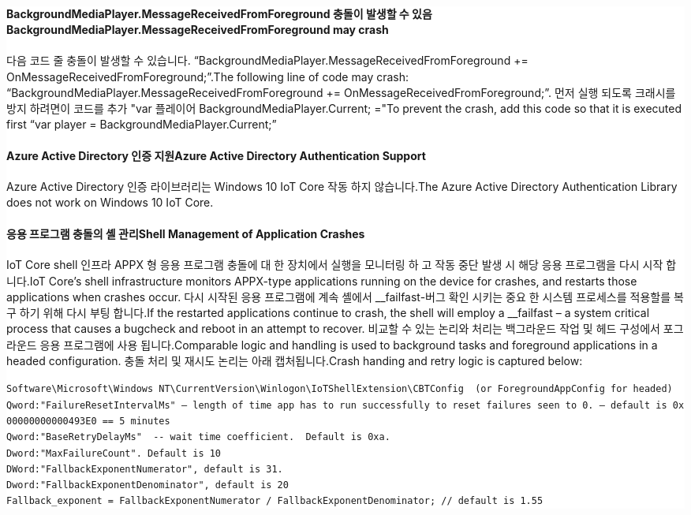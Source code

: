 #### <a name="backgroundmediaplayermessagereceivedfromforeground-may-crash"></a><span data-ttu-id="2168f-218">BackgroundMediaPlayer.MessageReceivedFromForeground 충돌이 발생할 수 있음</span><span class="sxs-lookup"><span data-stu-id="2168f-218">BackgroundMediaPlayer.MessageReceivedFromForeground may crash</span></span>
<span data-ttu-id="2168f-219">다음 코드 줄 충돌이 발생할 수 있습니다. “BackgroundMediaPlayer.MessageReceivedFromForeground += OnMessageReceivedFromForeground;”.</span><span class="sxs-lookup"><span data-stu-id="2168f-219">The following line of code may crash: “BackgroundMediaPlayer.MessageReceivedFromForeground += OnMessageReceivedFromForeground;”.</span></span> <span data-ttu-id="2168f-220">먼저 실행 되도록 크래시를 방지 하려면이 코드를 추가 "var 플레이어 BackgroundMediaPlayer.Current; ="</span><span class="sxs-lookup"><span data-stu-id="2168f-220">To prevent the crash, add this code so that it is executed first “var player = BackgroundMediaPlayer.Current;”</span></span> 

#### <a name="azure-active-directory-authentication-support"></a><span data-ttu-id="2168f-221">Azure Active Directory 인증 지원</span><span class="sxs-lookup"><span data-stu-id="2168f-221">Azure Active Directory Authentication Support</span></span>
<span data-ttu-id="2168f-222">Azure Active Directory 인증 라이브러리는 Windows 10 IoT Core 작동 하지 않습니다.</span><span class="sxs-lookup"><span data-stu-id="2168f-222">The Azure Active Directory Authentication Library does not work on Windows 10 IoT Core.</span></span>  

#### <a name="shell-management-of-application-crashes"></a><span data-ttu-id="2168f-223">응용 프로그램 충돌의 셸 관리</span><span class="sxs-lookup"><span data-stu-id="2168f-223">Shell Management of Application Crashes</span></span>
<span data-ttu-id="2168f-224">IoT Core shell 인프라 APPX 형 응용 프로그램 충돌에 대 한 장치에서 실행을 모니터링 하 고 작동 중단 발생 시 해당 응용 프로그램을 다시 시작 합니다.</span><span class="sxs-lookup"><span data-stu-id="2168f-224">IoT Core’s shell infrastructure monitors APPX-type applications running on the device for crashes, and restarts those applications when crashes occur.</span></span>  <span data-ttu-id="2168f-225">다시 시작된 응용 프로그램에 계속 셸에서 __failfast-버그 확인 시키는 중요 한 시스템 프로세스를 적용할를 복구 하기 위해 다시 부팅 합니다.</span><span class="sxs-lookup"><span data-stu-id="2168f-225">If the restarted applications continue to crash, the shell will employ a __failfast – a system critical process that causes a bugcheck and reboot in an attempt to recover.</span></span>  <span data-ttu-id="2168f-226">비교할 수 있는 논리와 처리는 백그라운드 작업 및 헤드 구성에서 포그라운드 응용 프로그램에 사용 됩니다.</span><span class="sxs-lookup"><span data-stu-id="2168f-226">Comparable logic and handling is used to background tasks and foreground applications in a headed configuration.</span></span>   <span data-ttu-id="2168f-227">충돌 처리 및 재시도 논리는 아래 캡처됩니다.</span><span class="sxs-lookup"><span data-stu-id="2168f-227">Crash handing and retry logic is captured below:</span></span>

```
Software\Microsoft\Windows NT\CurrentVersion\Winlogon\IoTShellExtension\CBTConfig  (or ForegroundAppConfig for headed) 
Qword:"FailureResetIntervalMs" – length of time app has to run successfully to reset failures seen to 0. – default is 0x00000000000493E0 == 5 minutes 
Qword:"BaseRetryDelayMs"  -- wait time coefficient.  Default is 0xa. 
Dword:"MaxFailureCount". Default is 10 
DWord:"FallbackExponentNumerator", default is 31. 
Dword:"FallbackExponentDenominator", default is 20 
Fallback_exponent = FallbackExponentNumerator / FallbackExponentDenominator; // default is 1.55 
```
